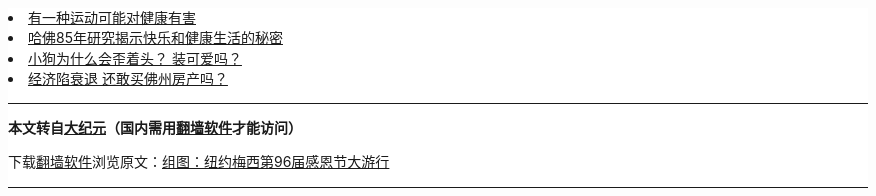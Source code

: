 <li><a href="https://github.com/19920513/djy/blob/master/gb/23/3/27/n13959381.md#1">有一种运动可能对健康有害</a></li>
<li><a href="https://github.com/19920513/djy/blob/master/gb/23/3/26/n13958779.md#1">哈佛85年研究揭示快乐和健康生活的秘密</a></li>
<li><a href="https://github.com/19920513/djy/blob/master/gb/23/3/27/n13959453.md#1">小狗为什么会歪着头？ 装可爱吗？</a></li>
<li><a href="https://github.com/19920513/djy/blob/master/gb/23/3/28/n13960065.md#1">经济陷衰退 还敢买佛州房产吗？</a></li>
<hr>

<strong>本文转自<a href="https://www.epochtimes.com">大纪元</a>（国内需用<a href="https://github.com/19920513/www/blob/master/README.md#8">翻墙软件</a>才能访问）</strong><p>下载<a href="https://github.com/19920513/www/blob/master/README.md#8">翻墙软件</a>浏览原文：<a href="https://www.epochtimes.com/gb/22/11/24/n13872464.htm">组图：纽约梅西第96届感恩节大游行</a></p><hr>

